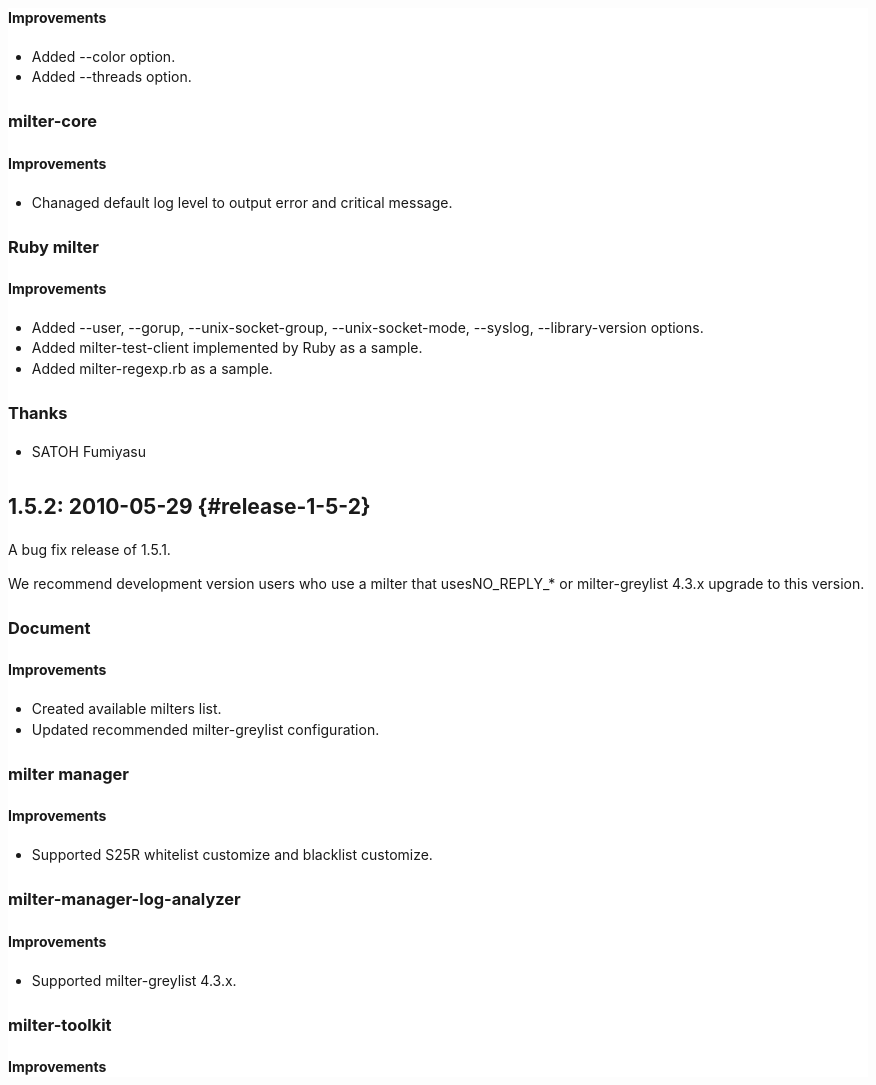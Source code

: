 #### Improvements

* Added --color option.
* Added --threads option.

### milter-core

#### Improvements

* Chanaged default log level to output error and critical message.

### Ruby milter

#### Improvements

* Added --user, --gorup, --unix-socket-group,    --unix-socket-mode, --syslog, --library-version options.
* Added milter-test-client implemented by Ruby as a sample.
* Added milter-regexp.rb as a sample.

### Thanks

* SATOH Fumiyasu

## 1.5.2: 2010-05-29 {#release-1-5-2}

A bug fix release of 1.5.1.

We recommend development version users who use a milter that usesNO_REPLY_* or milter-greylist 4.3.x upgrade to this version.

### Document

#### Improvements

* Created available milters list.
* Updated recommended milter-greylist configuration.

### milter manager

#### Improvements

* Supported S25R whitelist customize     and    blacklist    customize.

### milter-manager-log-analyzer

#### Improvements

* Supported milter-greylist 4.3.x.

### milter-toolkit

#### Improvements
